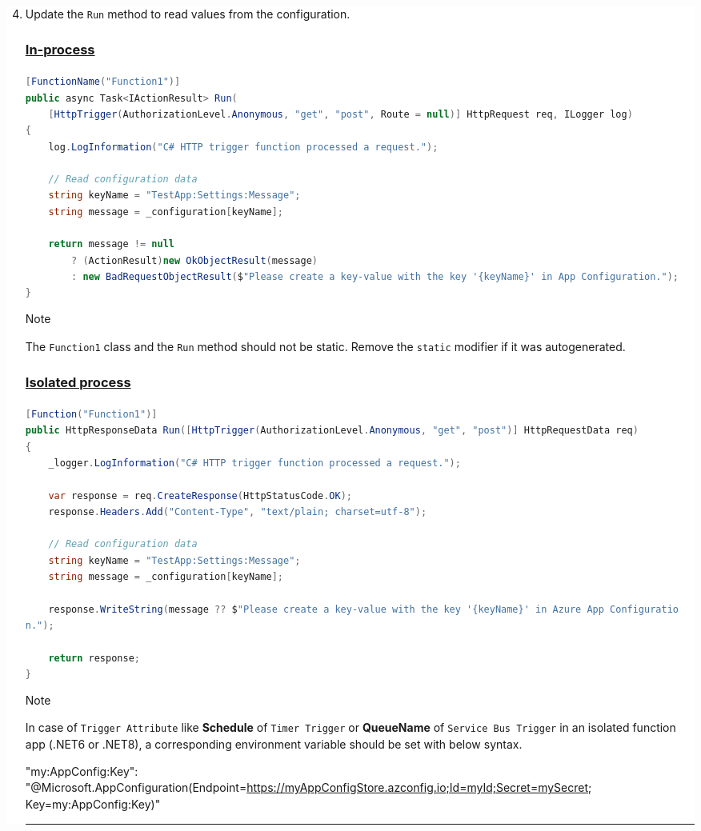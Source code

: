 4. Update the `Run` method to read values from the configuration.
    ### [In-process](#tab/in-process)

    ```csharp
    [FunctionName("Function1")]
    public async Task<IActionResult> Run(
        [HttpTrigger(AuthorizationLevel.Anonymous, "get", "post", Route = null)] HttpRequest req, ILogger log)
    {
        log.LogInformation("C# HTTP trigger function processed a request.");

        // Read configuration data
        string keyName = "TestApp:Settings:Message";
        string message = _configuration[keyName];

        return message != null
            ? (ActionResult)new OkObjectResult(message)
            : new BadRequestObjectResult($"Please create a key-value with the key '{keyName}' in App Configuration.");
    }
    ```

    > [!NOTE]
    > The `Function1` class and the `Run` method should not be static. Remove the `static` modifier if it was autogenerated.

    ### [Isolated process](#tab/isolated-process)

    ```csharp
    [Function("Function1")]
    public HttpResponseData Run([HttpTrigger(AuthorizationLevel.Anonymous, "get", "post")] HttpRequestData req)
    {
        _logger.LogInformation("C# HTTP trigger function processed a request.");

        var response = req.CreateResponse(HttpStatusCode.OK);
        response.Headers.Add("Content-Type", "text/plain; charset=utf-8");

        // Read configuration data
        string keyName = "TestApp:Settings:Message";
        string message = _configuration[keyName];

        response.WriteString(message ?? $"Please create a key-value with the key '{keyName}' in Azure App Configuration.");

        return response;
    }
    ```
    > [!NOTE]
    > In case of `Trigger Attribute` like **Schedule** of `Timer Trigger` or **QueueName** of `Service Bus Trigger` in an isolated function app (.NET6 or .NET8), a corresponding environment variable should be set with below syntax.
    > 
    > "my:AppConfig:Key": "@Microsoft.AppConfiguration(Endpoint=https://myAppConfigStore.azconfig.io;Id=myId;Secret=mySecret; Key=my:AppConfig:Key)"
    ---
